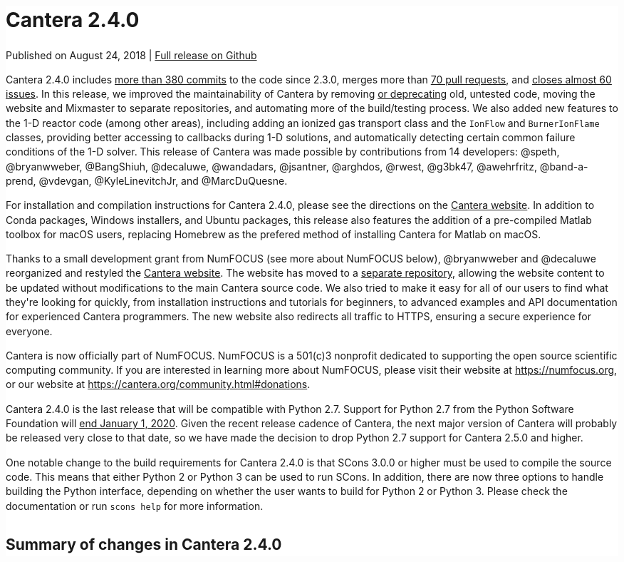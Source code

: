 

# Cantera 2.4.0

Published on August 24, 2018 | [Full release on Github](https://github.com/Cantera/cantera/releases/tag/v2.4.0)

Cantera 2.4.0 includes  [more than 380 commits](https://github.com/Cantera/cantera/compare/v2.3.0...v2.4.0) to the code since 2.3.0, merges more than [70 pull requests](https://github.com/Cantera/cantera/pulls?utf8=%E2%9C%93&q=is%3Apr+is%3Aclosed+updated%3A%3E%3D2017-01-18+), and [closes almost 60 issues](https://github.com/Cantera/cantera/issues?page=1&q=is%3Aissue+is%3Aclosed+updated%3A%3E%3D2017-01-18&utf8=%E2%9C%93). In this release, we improved the maintainability of Cantera by removing [or deprecating](https://cantera.org/documentation/docs-2.4/doxygen/html/da/d58/deprecated.html) old, untested code, moving the website and Mixmaster to separate repositories, and automating more of the build/testing process. We also added new features to the 1-D reactor code (among other areas), including adding an ionized gas transport class and the `IonFlow` and `BurnerIonFlame` classes, providing better accessing to callbacks during 1-D solutions, and automatically detecting certain common failure conditions of the 1-D solver. This release of Cantera was made possible by contributions from 14 developers: @speth, @bryanwweber, @BangShiuh, @decaluwe, @wandadars, @jsantner, @arghdos, @rwest, @g3bk47, @awehrfritz, @band-a-prend, @vdevgan, @KyleLinevitchJr, and @MarcDuQuesne.

For installation and compilation instructions for Cantera 2.4.0, please see the directions on the [Cantera website](https://cantera.org/install/index.html). In addition to Conda packages, Windows installers, and Ubuntu packages, this release also features the addition of a pre-compiled Matlab toolbox for macOS users, replacing Homebrew as the prefered method of installing Cantera for Matlab on macOS.

Thanks to a small development grant from NumFOCUS (see more about NumFOCUS below), @bryanwweber and @decaluwe reorganized and restyled the [Cantera website](https://cantera.org). The website has moved to a [separate repository](https://github.com/Cantera/cantera-website), allowing the website content to be updated without modifications to the main Cantera source code. We also tried to make it easy for all of our users to find what they're looking for quickly, from installation instructions and tutorials for beginners, to advanced examples and API documentation for experienced Cantera programmers. The new website also redirects all traffic to HTTPS, ensuring a secure experience for everyone.

Cantera is now officially part of NumFOCUS. NumFOCUS is a 501(c)3 nonprofit dedicated to supporting the open source scientific computing community. If you are interested in learning more about NumFOCUS, please visit their website at https://numfocus.org, or our website at https://cantera.org/community.html#donations.

Cantera 2.4.0 is the last release that will be compatible with Python 2.7. Support for Python 2.7 from the Python Software Foundation will [end January 1, 2020](https://www.python.org/dev/peps/pep-0373/#maintenance-releases). Given the recent release cadence of Cantera, the next major version of Cantera will probably be released very close to that date, so we have made the decision to drop Python 2.7 support for Cantera 2.5.0 and higher.

One notable change to the build requirements for Cantera 2.4.0 is that SCons 3.0.0 or higher must be used to compile the source code. This means that either Python 2 or Python 3 can be used to run SCons. In addition, there are now three options to handle building the Python interface, depending on whether the user wants to build for Python 2 or Python 3. Please check the documentation or run `scons help` for more information.

## Summary of changes in Cantera 2.4.0
